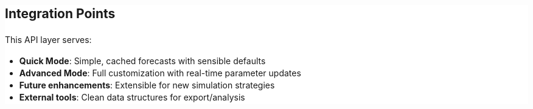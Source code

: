 ## Integration Points

This API layer serves:
- **Quick Mode**: Simple, cached forecasts with sensible defaults
- **Advanced Mode**: Full customization with real-time parameter updates
- **Future enhancements**: Extensible for new simulation strategies
- **External tools**: Clean data structures for export/analysis